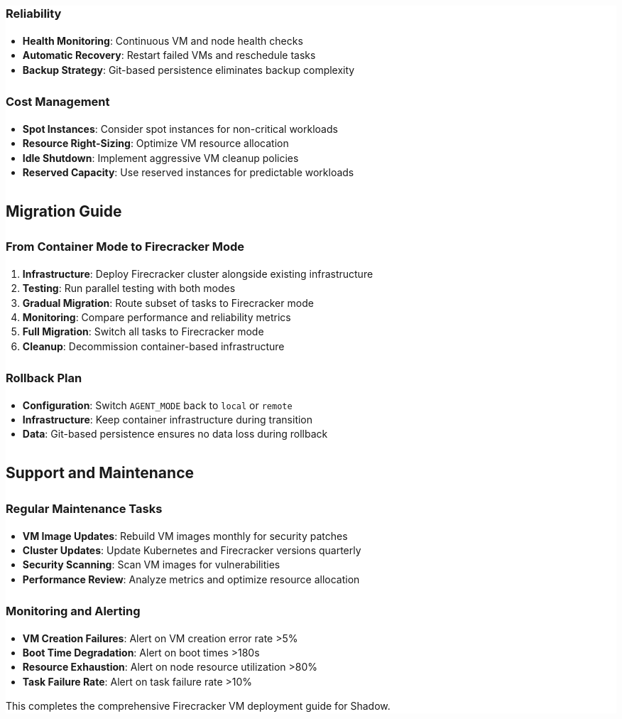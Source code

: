 ### Reliability
- **Health Monitoring**: Continuous VM and node health checks
- **Automatic Recovery**: Restart failed VMs and reschedule tasks
- **Backup Strategy**: Git-based persistence eliminates backup complexity

### Cost Management
- **Spot Instances**: Consider spot instances for non-critical workloads
- **Resource Right-Sizing**: Optimize VM resource allocation
- **Idle Shutdown**: Implement aggressive VM cleanup policies
- **Reserved Capacity**: Use reserved instances for predictable workloads

## Migration Guide

### From Container Mode to Firecracker Mode

1. **Infrastructure**: Deploy Firecracker cluster alongside existing infrastructure
2. **Testing**: Run parallel testing with both modes
3. **Gradual Migration**: Route subset of tasks to Firecracker mode
4. **Monitoring**: Compare performance and reliability metrics
5. **Full Migration**: Switch all tasks to Firecracker mode
6. **Cleanup**: Decommission container-based infrastructure

### Rollback Plan
- **Configuration**: Switch `AGENT_MODE` back to `local` or `remote`
- **Infrastructure**: Keep container infrastructure during transition
- **Data**: Git-based persistence ensures no data loss during rollback

## Support and Maintenance

### Regular Maintenance Tasks
- **VM Image Updates**: Rebuild VM images monthly for security patches
- **Cluster Updates**: Update Kubernetes and Firecracker versions quarterly  
- **Security Scanning**: Scan VM images for vulnerabilities
- **Performance Review**: Analyze metrics and optimize resource allocation

### Monitoring and Alerting
- **VM Creation Failures**: Alert on VM creation error rate >5%
- **Boot Time Degradation**: Alert on boot times >180s
- **Resource Exhaustion**: Alert on node resource utilization >80%
- **Task Failure Rate**: Alert on task failure rate >10%

This completes the comprehensive Firecracker VM deployment guide for Shadow.